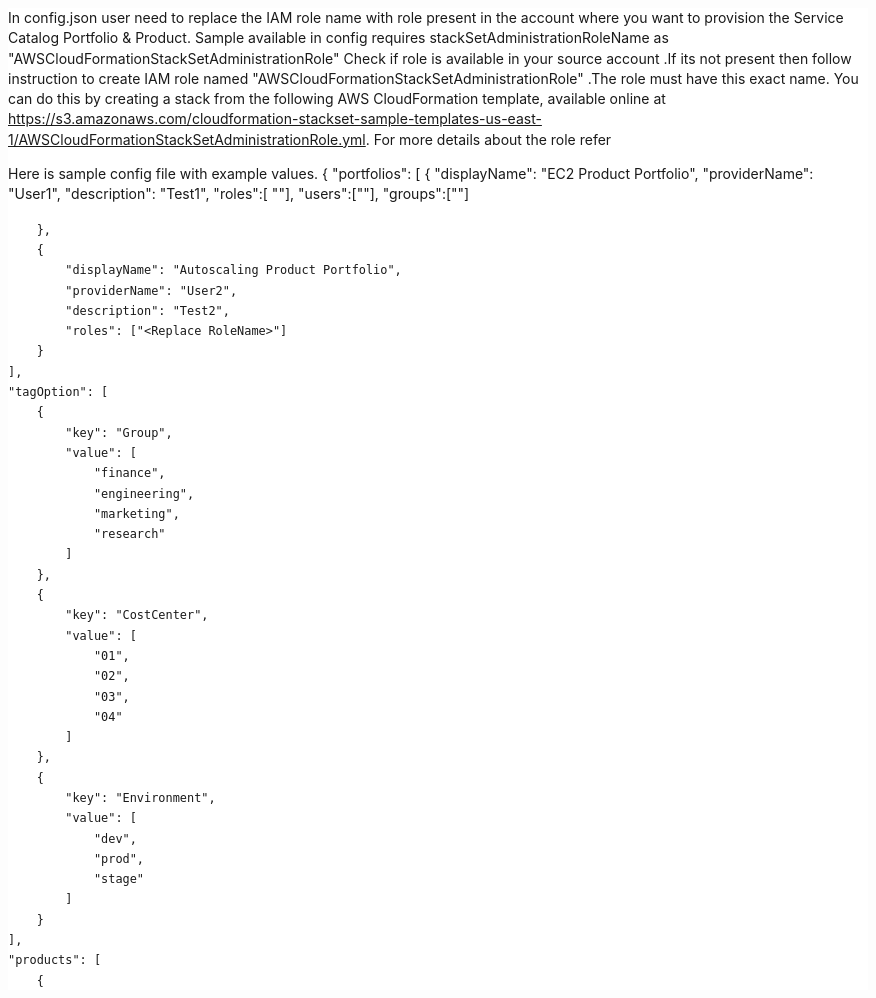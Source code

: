 In config.json user need to replace the IAM role name with role present in the account where you want to provision the Service Catalog Portfolio & Product. Sample available in config requires  stackSetAdministrationRoleName  as  "AWSCloudFormationStackSetAdministrationRole" Check if role is available in your source account .If its not present then follow instruction to create IAM role named  "AWSCloudFormationStackSetAdministrationRole" .The role must have this exact name. You can do this by creating a stack from the following AWS CloudFormation template, available online at https://s3.amazonaws.com/cloudformation-stackset-sample-templates-us-east-1/AWSCloudFormationStackSetAdministrationRole.yml.  For more details about the role refer

Here is sample config file with example values.
{
    "portfolios": [
        {
            "displayName": "EC2 Product Portfolio",
            "providerName": "User1",
            "description": "Test1",
            "roles":[ "<Replace IAM RoleName who can access the Product>"],
            "users":["<Replace IAM User Name who can access the product>"],
            "groups":["<Replace IAM Group which can access the Product>"]

        },
        {
            "displayName": "Autoscaling Product Portfolio",
            "providerName": "User2",
            "description": "Test2",
            "roles": ["<Replace RoleName>"]
        }
    ],
    "tagOption": [
        {
            "key": "Group",
            "value": [
                "finance",
                "engineering",
                "marketing",
                "research"
            ]
        },
        {
            "key": "CostCenter",
            "value": [
                "01",
                "02",
                "03",
                "04"
            ]
        },
        {
            "key": "Environment",
            "value": [
                "dev",
                "prod",
                "stage"
            ]
        }
    ],
    "products": [
        {
